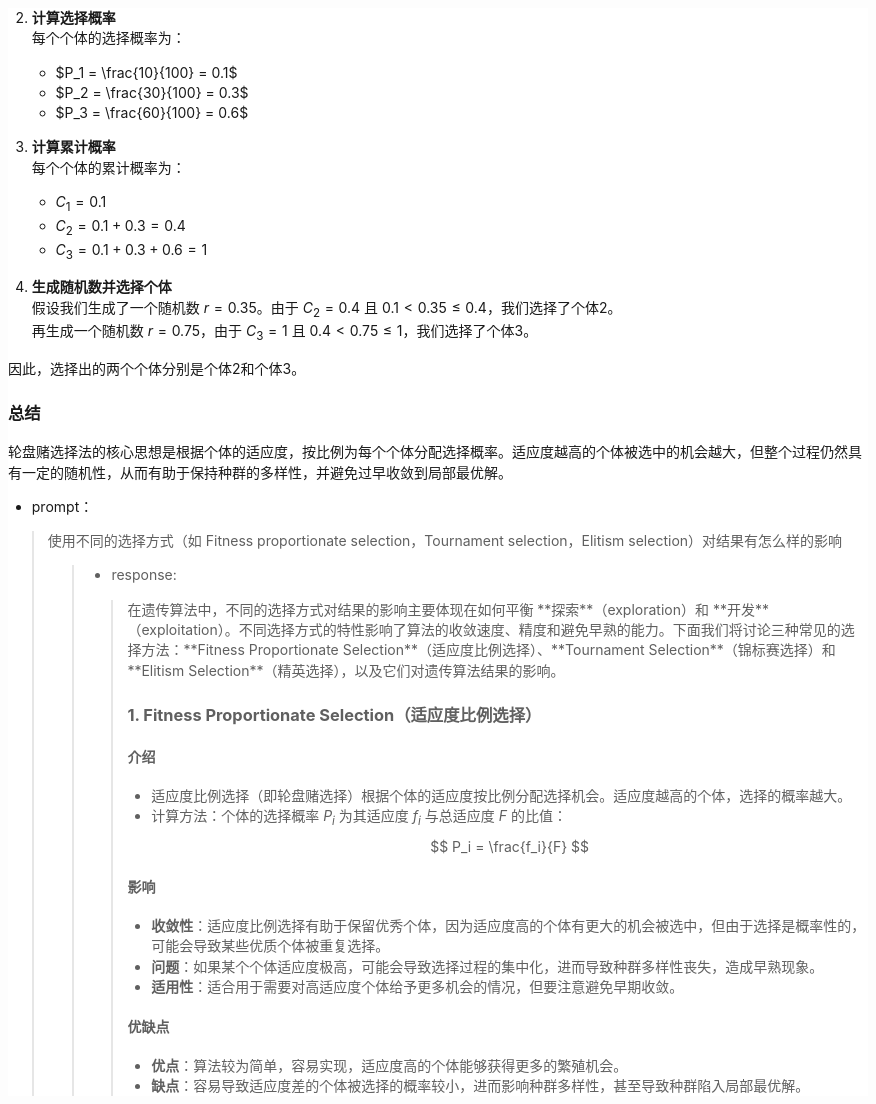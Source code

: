 2. **计算选择概率**  
   每个个体的选择概率为：
   - $P_1 = \frac{10}{100} = 0.1$
   - $P_2 = \frac{30}{100} = 0.3$
   - $P_3 = \frac{60}{100} = 0.6$

3. **计算累计概率**  
   每个个体的累计概率为：
   - $C_1 = 0.1$
   - $C_2 = 0.1 + 0.3 = 0.4$
   - $C_3 = 0.1 + 0.3 + 0.6 = 1$

4. **生成随机数并选择个体**  
   假设我们生成了一个随机数 $r = 0.35$。由于 $C_2 = 0.4$ 且 $0.1 < 0.35 \leq 0.4$，我们选择了个体2。  
   再生成一个随机数 $r = 0.75$，由于 $C_3 = 1$ 且 $0.4 < 0.75 \leq 1$，我们选择了个体3。

因此，选择出的两个个体分别是个体2和个体3。

### 总结

轮盘赌选择法的核心思想是根据个体的适应度，按比例为每个个体分配选择概率。适应度越高的个体被选中的机会越大，但整个过程仍然具有一定的随机性，从而有助于保持种群的多样性，并避免过早收敛到局部最优解。
</blockquote>

- prompt：

<blockquote>
使用不同的选择方式（如 Fitness proportionate selection，Tournament selection，Elitism selection）对结果有怎么样的影响
<blockquote>





- response:
<blockquote>
在遗传算法中，不同的选择方式对结果的影响主要体现在如何平衡 **探索**（exploration）和 **开发**（exploitation）。不同选择方式的特性影响了算法的收敛速度、精度和避免早熟的能力。下面我们将讨论三种常见的选择方法：**Fitness Proportionate Selection**（适应度比例选择）、**Tournament Selection**（锦标赛选择）和 **Elitism Selection**（精英选择），以及它们对遗传算法结果的影响。

### 1. Fitness Proportionate Selection（适应度比例选择）

#### 介绍
- 适应度比例选择（即轮盘赌选择）根据个体的适应度按比例分配选择机会。适应度越高的个体，选择的概率越大。
- 计算方法：个体的选择概率 $P_i$ 为其适应度 $f_i$ 与总适应度 $F$ 的比值：
  $$
  P_i = \frac{f_i}{F}
  $$

#### 影响
- **收敛性**：适应度比例选择有助于保留优秀个体，因为适应度高的个体有更大的机会被选中，但由于选择是概率性的，可能会导致某些优质个体被重复选择。
- **问题**：如果某个个体适应度极高，可能会导致选择过程的集中化，进而导致种群多样性丧失，造成早熟现象。
- **适用性**：适合用于需要对高适应度个体给予更多机会的情况，但要注意避免早期收敛。

#### 优缺点
- **优点**：算法较为简单，容易实现，适应度高的个体能够获得更多的繁殖机会。
- **缺点**：容易导致适应度差的个体被选择的概率较小，进而影响种群多样性，甚至导致种群陷入局部最优解。
